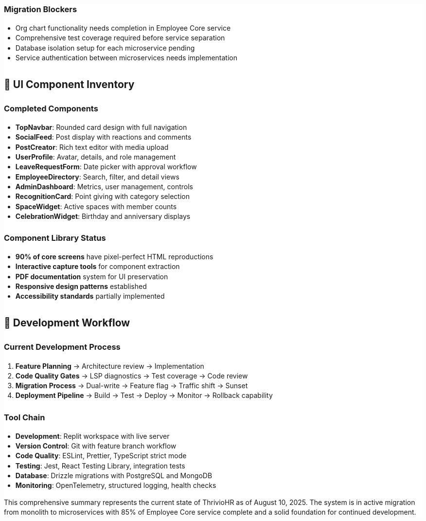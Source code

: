### Migration Blockers
- Org chart functionality needs completion in Employee Core service
- Comprehensive test coverage required before service separation
- Database isolation setup for each microservice pending
- Service authentication between microservices needs implementation

## 🎨 UI Component Inventory

### Completed Components
- **TopNavbar**: Rounded card design with full navigation
- **SocialFeed**: Post display with reactions and comments  
- **PostCreator**: Rich text editor with media upload
- **UserProfile**: Avatar, details, and role management
- **LeaveRequestForm**: Date picker with approval workflow
- **EmployeeDirectory**: Search, filter, and detail views
- **AdminDashboard**: Metrics, user management, controls
- **RecognitionCard**: Point giving with category selection
- **SpaceWidget**: Active spaces with member counts
- **CelebrationWidget**: Birthday and anniversary displays

### Component Library Status
- **90% of core screens** have pixel-perfect HTML reproductions
- **Interactive capture tools** for component extraction
- **PDF documentation** system for UI preservation
- **Responsive design patterns** established
- **Accessibility standards** partially implemented

## 🔄 Development Workflow

### Current Development Process
1. **Feature Planning** → Architecture review → Implementation
2. **Code Quality Gates** → LSP diagnostics → Test coverage → Code review  
3. **Migration Process** → Dual-write → Feature flag → Traffic shift → Sunset
4. **Deployment Pipeline** → Build → Test → Deploy → Monitor → Rollback capability

### Tool Chain
- **Development**: Replit workspace with live server
- **Version Control**: Git with feature branch workflow
- **Code Quality**: ESLint, Prettier, TypeScript strict mode
- **Testing**: Jest, React Testing Library, integration tests
- **Database**: Drizzle migrations with PostgreSQL and MongoDB
- **Monitoring**: OpenTelemetry, structured logging, health checks

This comprehensive summary represents the current state of ThrivioHR as of August 10, 2025. The system is in active migration from monolith to microservices with 85% of Employee Core service complete and a solid foundation for continued development.